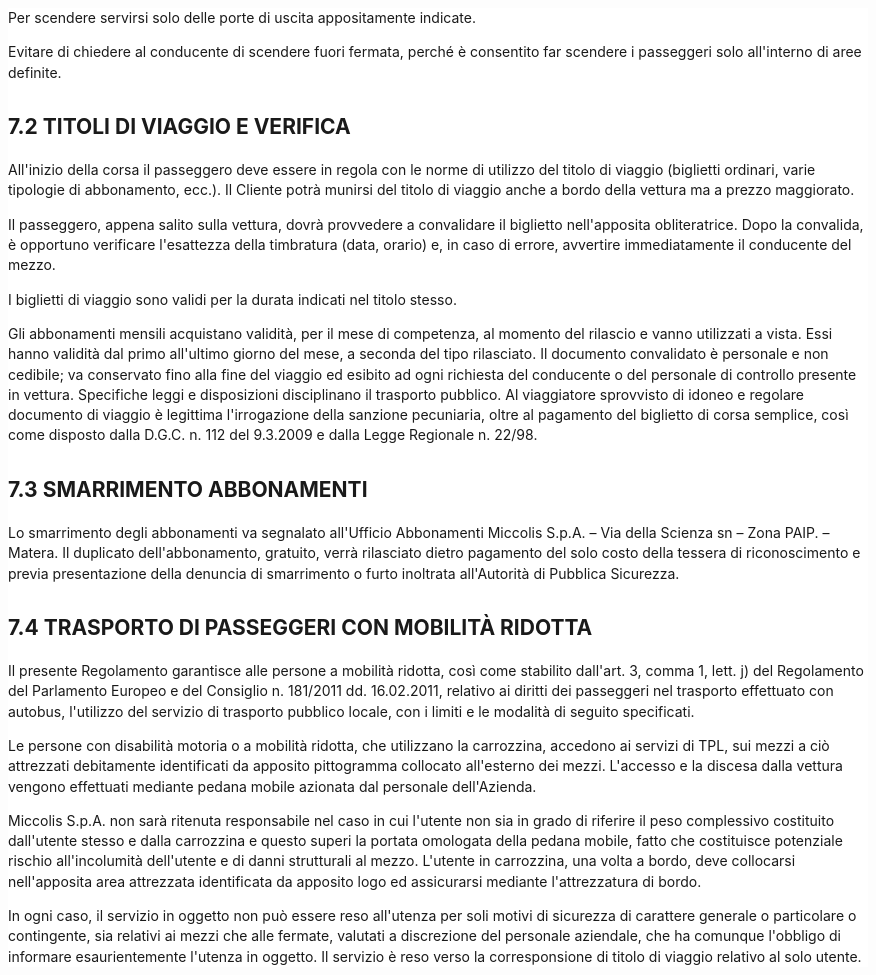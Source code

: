 Per scendere servirsi solo delle porte di uscita appositamente indicate.

Evitare di chiedere al conducente di scendere fuori fermata, perché è consentito far scendere i passeggeri solo all'interno di aree definite.

## 7.2 TITOLI DI VIAGGIO E VERIFICA
All'inizio della corsa il passeggero deve essere in regola con le norme di utilizzo del titolo di viaggio (biglietti ordinari, varie tipologie di abbonamento, ecc.). Il Cliente potrà munirsi del titolo di viaggio anche a bordo della vettura ma a prezzo maggiorato.

Il passeggero, appena salito sulla vettura, dovrà provvedere a convalidare il biglietto nell'apposita obliteratrice. Dopo la convalida, è opportuno verificare l'esattezza della timbratura (data, orario) e, in caso di errore, avvertire immediatamente il conducente del mezzo.

I biglietti di viaggio sono validi per la durata indicati nel titolo stesso.

Gli abbonamenti mensili acquistano validità, per il mese di competenza, al momento del rilascio e vanno utilizzati a vista. Essi hanno validità dal primo all'ultimo giorno del mese, a seconda del tipo rilasciato. Il documento convalidato è personale e non cedibile; va conservato fino alla fine del viaggio ed esibito ad ogni richiesta del conducente o del personale di controllo presente in vettura. Specifiche leggi e disposizioni disciplinano il trasporto pubblico. Al viaggiatore sprovvisto di idoneo e regolare documento di viaggio è legittima l'irrogazione della sanzione pecuniaria, oltre al pagamento del biglietto di corsa semplice, così come disposto dalla D.G.C. n. 112 del 9.3.2009 e dalla Legge Regionale n. 22/98.

## 7.3 SMARRIMENTO ABBONAMENTI
Lo smarrimento degli abbonamenti va segnalato all'Ufficio Abbonamenti Miccolis S.p.A. – Via della Scienza sn – Zona PAIP. – Matera. Il duplicato dell'abbonamento, gratuito, verrà rilasciato dietro pagamento del solo costo della tessera di riconoscimento e previa presentazione della denuncia di smarrimento o furto inoltrata all'Autorità di Pubblica Sicurezza.

## 7.4 TRASPORTO DI PASSEGGERI CON MOBILITÀ RIDOTTA
Il presente Regolamento garantisce alle persone a mobilità ridotta, così come stabilito dall'art. 3, comma 1, lett. j) del Regolamento del Parlamento Europeo e del Consiglio n. 181/2011 dd. 16.02.2011, relativo ai diritti dei passeggeri nel trasporto effettuato con autobus, l'utilizzo del servizio di trasporto pubblico locale, con i limiti e le modalità di seguito specificati.

Le persone con disabilità motoria o a mobilità ridotta, che utilizzano la carrozzina, accedono ai servizi di TPL, sui mezzi a ciò attrezzati debitamente identificati da apposito pittogramma collocato all'esterno dei mezzi. L'accesso e la discesa dalla vettura vengono effettuati mediante pedana mobile azionata dal personale dell'Azienda.

Miccolis S.p.A. non sarà ritenuta responsabile nel caso in cui l'utente non sia in grado di riferire il peso complessivo costituito dall'utente stesso e dalla carrozzina e questo superi la portata omologata della pedana mobile, fatto che costituisce potenziale rischio all'incolumità dell'utente e di danni strutturali al mezzo. L'utente in carrozzina, una volta a bordo, deve collocarsi nell'apposita area attrezzata identificata da apposito logo ed assicurarsi mediante l'attrezzatura di bordo.

In ogni caso, il servizio in oggetto non può essere reso all'utenza per soli motivi di sicurezza di carattere generale o particolare o contingente, sia relativi ai mezzi che alle fermate, valutati a discrezione del personale aziendale, che ha comunque l'obbligo di informare esaurientemente l'utenza in oggetto. Il servizio è reso verso la corresponsione di titolo di viaggio relativo al solo utente.
